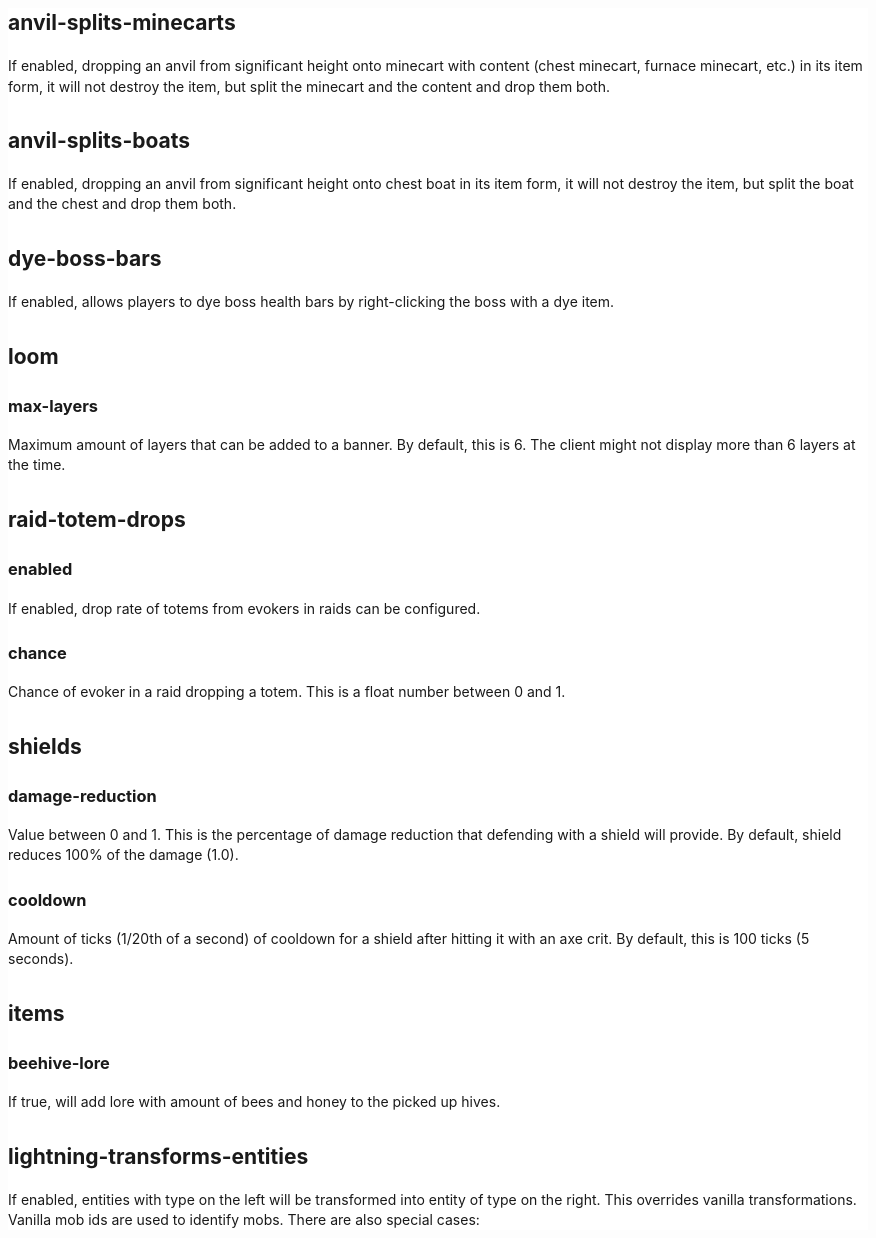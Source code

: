 ## anvil-splits-minecarts
If enabled, dropping an anvil from significant height onto minecart with content (chest minecart, furnace minecart, etc.) in its item form, it will not destroy the item, but split the minecart and the content and drop them both.

## anvil-splits-boats
If enabled, dropping an anvil from significant height onto chest boat in its item form, it will not destroy the item, but split the boat and the chest and drop them both.

## dye-boss-bars
If enabled, allows players to dye boss health bars by right-clicking the boss with a dye item.

## loom

### max-layers
Maximum amount of layers that can be added to a banner. By default, this is 6. The client might not display more than 6 layers at the time.

## raid-totem-drops

### enabled
If enabled, drop rate of totems from evokers in raids can be configured.

### chance
Chance of evoker in a raid dropping a totem. This is a float number between 0 and 1.

## shields

### damage-reduction
Value between 0 and 1. This is the percentage of damage reduction that defending with a shield will provide. By default, shield reduces 100% of the damage (1.0).

### cooldown
Amount of ticks (1/20th of a second) of cooldown for a shield after hitting it with an axe crit. By default, this is 100 ticks (5 seconds).

## items

### beehive-lore

If true, will add lore with amount of bees and honey to the picked up hives.

## lightning-transforms-entities

If enabled, entities with type on the left will be transformed into entity of type on the right. This overrides vanilla transformations. Vanilla mob ids are used to identify mobs. There are also special cases:
